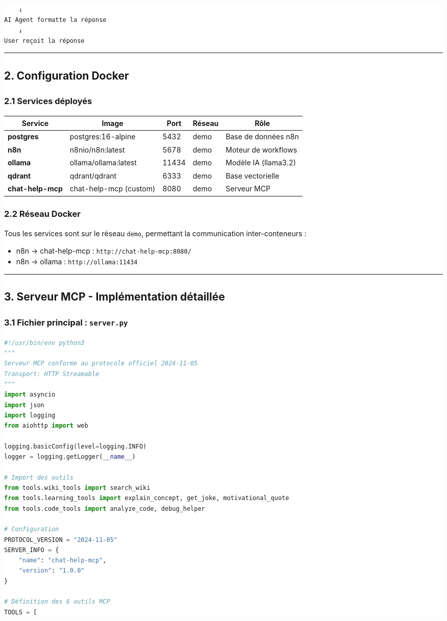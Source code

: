 ```
    ↓
AI Agent formatte la réponse
    ↓
User reçoit la réponse
```

---

## 2. Configuration Docker

### 2.1 Services déployés

| Service | Image | Port | Réseau | Rôle |
|---------|-------|------|--------|------|
| **postgres** | postgres:16-alpine | 5432 | demo | Base de données n8n |
| **n8n** | n8nio/n8n:latest | 5678 | demo | Moteur de workflows |
| **ollama** | ollama/ollama:latest | 11434 | demo | Modèle IA (llama3.2) |
| **qdrant** | qdrant/qdrant | 6333 | demo | Base vectorielle |
| **chat-help-mcp** | chat-help-mcp (custom) | 8080 | demo | Serveur MCP |

### 2.2 Réseau Docker

Tous les services sont sur le réseau `demo`, permettant la communication inter-conteneurs :
- n8n → chat-help-mcp : `http://chat-help-mcp:8080/`
- n8n → ollama : `http://ollama:11434`

---

## 3. Serveur MCP - Implémentation détaillée

### 3.1 Fichier principal : `server.py`

```python
#!/usr/bin/env python3
"""
Serveur MCP conforme au protocole officiel 2024-11-05
Transport: HTTP Streamable
"""
import asyncio
import json
import logging
from aiohttp import web

logging.basicConfig(level=logging.INFO)
logger = logging.getLogger(__name__)

# Import des outils
from tools.wiki_tools import search_wiki
from tools.learning_tools import explain_concept, get_joke, motivational_quote
from tools.code_tools import analyze_code, debug_helper

# Configuration
PROTOCOL_VERSION = "2024-11-05"
SERVER_INFO = {
    "name": "chat-help-mcp",
    "version": "1.0.0"
}

# Définition des 6 outils MCP
TOOLS = [
```
